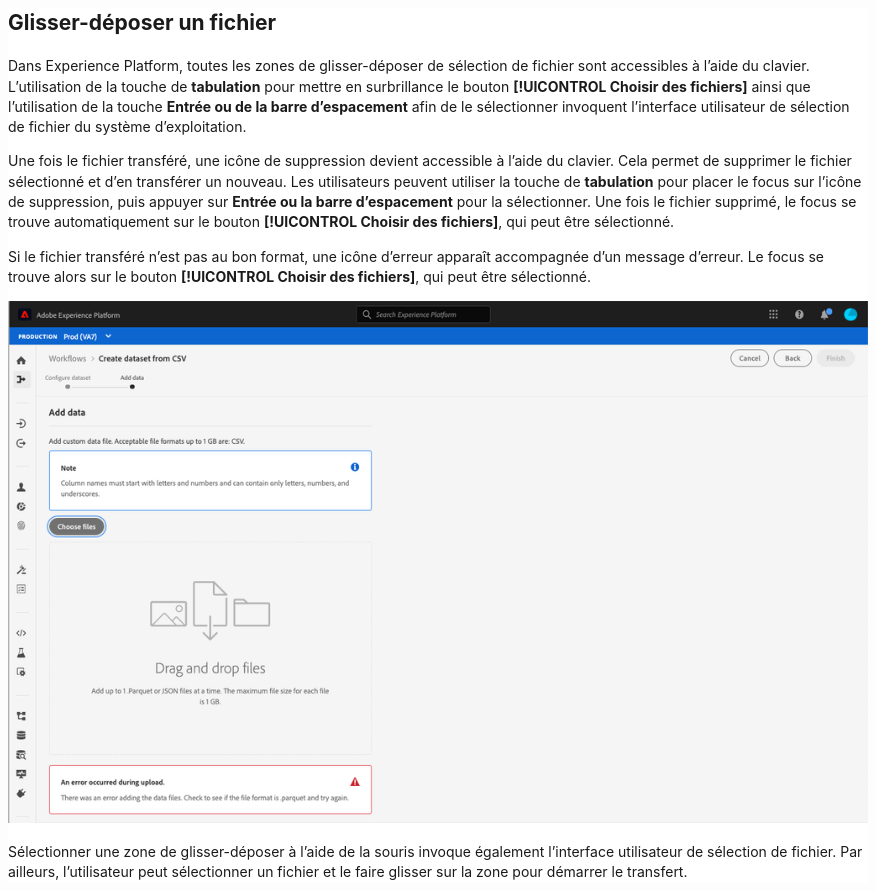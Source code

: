 ## Glisser-déposer un fichier

Dans Experience Platform, toutes les zones de glisser-déposer de sélection de fichier sont accessibles à l’aide du clavier. L’utilisation de la touche de **tabulation** pour mettre en surbrillance le bouton **[!UICONTROL Choisir des fichiers]** ainsi que l’utilisation de la touche **Entrée ou de la barre d’espacement** afin de le sélectionner invoquent l’interface utilisateur de sélection de fichier du système d’exploitation.

Une fois le fichier transféré, une icône de suppression devient accessible à l’aide du clavier. Cela permet de supprimer le fichier sélectionné et d’en transférer un nouveau. Les utilisateurs peuvent utiliser la touche de **tabulation** pour placer le focus sur l’icône de suppression, puis appuyer sur **Entrée ou la barre d’espacement** pour la sélectionner. Une fois le fichier supprimé, le focus se trouve automatiquement sur le bouton **[!UICONTROL Choisir des fichiers]**, qui peut être sélectionné.

Si le fichier transféré n’est pas au bon format, une icône d’erreur apparaît accompagnée d’un message d’erreur. Le focus se trouve alors sur le bouton **[!UICONTROL Choisir des fichiers]**, qui peut être sélectionné.

![Zone de glisser-déposer de fichier avec un message d’erreur et focus sur le bouton Choisir des fichiers.](images/drag-and-drop.png)

Sélectionner une zone de glisser-déposer à l’aide de la souris invoque également l’interface utilisateur de sélection de fichier. Par ailleurs, l’utilisateur peut sélectionner un fichier et le faire glisser sur la zone pour démarrer le transfert.
